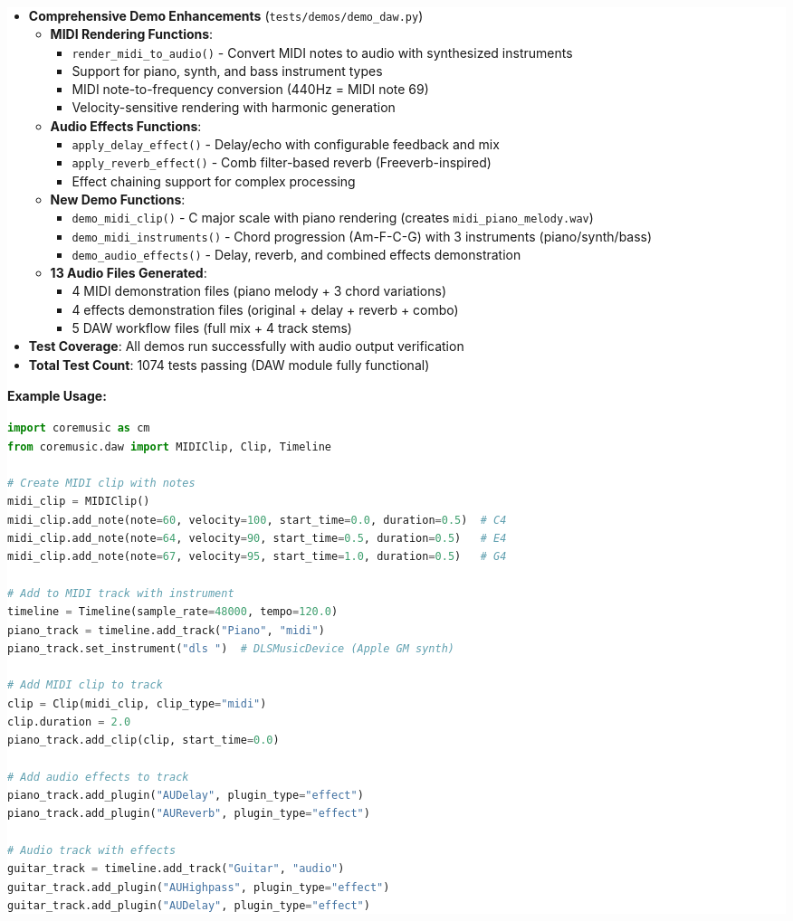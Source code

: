   - **Comprehensive Demo Enhancements** (`tests/demos/demo_daw.py`)
    - **MIDI Rendering Functions**:
      - `render_midi_to_audio()` - Convert MIDI notes to audio with synthesized instruments
      - Support for piano, synth, and bass instrument types
      - MIDI note-to-frequency conversion (440Hz = MIDI note 69)
      - Velocity-sensitive rendering with harmonic generation
    - **Audio Effects Functions**:
      - `apply_delay_effect()` - Delay/echo with configurable feedback and mix
      - `apply_reverb_effect()` - Comb filter-based reverb (Freeverb-inspired)
      - Effect chaining support for complex processing
    - **New Demo Functions**:
      - `demo_midi_clip()` - C major scale with piano rendering (creates `midi_piano_melody.wav`)
      - `demo_midi_instruments()` - Chord progression (Am-F-C-G) with 3 instruments (piano/synth/bass)
      - `demo_audio_effects()` - Delay, reverb, and combined effects demonstration
    - **13 Audio Files Generated**:
      - 4 MIDI demonstration files (piano melody + 3 chord variations)
      - 4 effects demonstration files (original + delay + reverb + combo)
      - 5 DAW workflow files (full mix + 4 track stems)
  - **Test Coverage**: All demos run successfully with audio output verification
  - **Total Test Count**: 1074 tests passing (DAW module fully functional)

  **Example Usage:**

  ```python
  import coremusic as cm
  from coremusic.daw import MIDIClip, Clip, Timeline

  # Create MIDI clip with notes
  midi_clip = MIDIClip()
  midi_clip.add_note(note=60, velocity=100, start_time=0.0, duration=0.5)  # C4
  midi_clip.add_note(note=64, velocity=90, start_time=0.5, duration=0.5)   # E4
  midi_clip.add_note(note=67, velocity=95, start_time=1.0, duration=0.5)   # G4

  # Add to MIDI track with instrument
  timeline = Timeline(sample_rate=48000, tempo=120.0)
  piano_track = timeline.add_track("Piano", "midi")
  piano_track.set_instrument("dls ")  # DLSMusicDevice (Apple GM synth)

  # Add MIDI clip to track
  clip = Clip(midi_clip, clip_type="midi")
  clip.duration = 2.0
  piano_track.add_clip(clip, start_time=0.0)

  # Add audio effects to track
  piano_track.add_plugin("AUDelay", plugin_type="effect")
  piano_track.add_plugin("AUReverb", plugin_type="effect")

  # Audio track with effects
  guitar_track = timeline.add_track("Guitar", "audio")
  guitar_track.add_plugin("AUHighpass", plugin_type="effect")
  guitar_track.add_plugin("AUDelay", plugin_type="effect")
  ```
